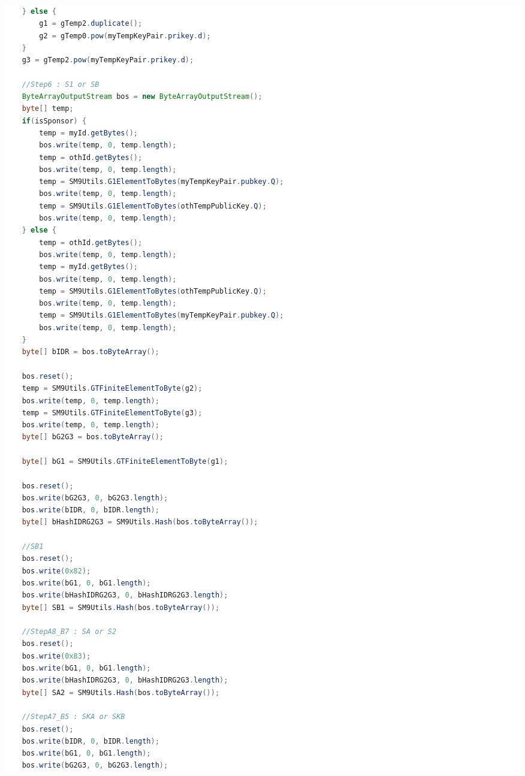 ```java
    } else {
        g1 = gTemp2.duplicate();
        g2 = gTemp0.pow(myTempKeyPair.prikey.d);
    }
    g3 = gTemp2.pow(myTempKeyPair.prikey.d);

    //Step6 : S1 or SB
    ByteArrayOutputStream bos = new ByteArrayOutputStream();
    byte[] temp;
    if(isSponsor) {
        temp = myId.getBytes();
        bos.write(temp, 0, temp.length);
        temp = othId.getBytes();
        bos.write(temp, 0, temp.length);
        temp = SM9Utils.G1ElementToBytes(myTempKeyPair.pubkey.Q);
        bos.write(temp, 0, temp.length);
        temp = SM9Utils.G1ElementToBytes(othTempPublicKey.Q);
        bos.write(temp, 0, temp.length);
    } else {
        temp = othId.getBytes();
        bos.write(temp, 0, temp.length);
        temp = myId.getBytes();
        bos.write(temp, 0, temp.length);
        temp = SM9Utils.G1ElementToBytes(othTempPublicKey.Q);
        bos.write(temp, 0, temp.length);
        temp = SM9Utils.G1ElementToBytes(myTempKeyPair.pubkey.Q);
        bos.write(temp, 0, temp.length);
    }
    byte[] bIDR = bos.toByteArray();

    bos.reset();
    temp = SM9Utils.GTFiniteElementToByte(g2);
    bos.write(temp, 0, temp.length);
    temp = SM9Utils.GTFiniteElementToByte(g3);
    bos.write(temp, 0, temp.length);
    byte[] bG2G3 = bos.toByteArray();

    byte[] bG1 = SM9Utils.GTFiniteElementToByte(g1);

    bos.reset();
    bos.write(bG2G3, 0, bG2G3.length);
    bos.write(bIDR, 0, bIDR.length);
    byte[] bHashIDRG2G3 = SM9Utils.Hash(bos.toByteArray());

    //SB1
    bos.reset();
    bos.write(0x82);
    bos.write(bG1, 0, bG1.length);
    bos.write(bHashIDRG2G3, 0, bHashIDRG2G3.length);
    byte[] SB1 = SM9Utils.Hash(bos.toByteArray());

    //StepA8_B7 : SA or S2
    bos.reset();
    bos.write(0x83);
    bos.write(bG1, 0, bG1.length);
    bos.write(bHashIDRG2G3, 0, bHashIDRG2G3.length);
    byte[] SA2 = SM9Utils.Hash(bos.toByteArray());

    //StepA7_B5 : SKA or SKB
    bos.reset();
    bos.write(bIDR, 0, bIDR.length);
    bos.write(bG1, 0, bG1.length);
    bos.write(bG2G3, 0, bG2G3.length);
```